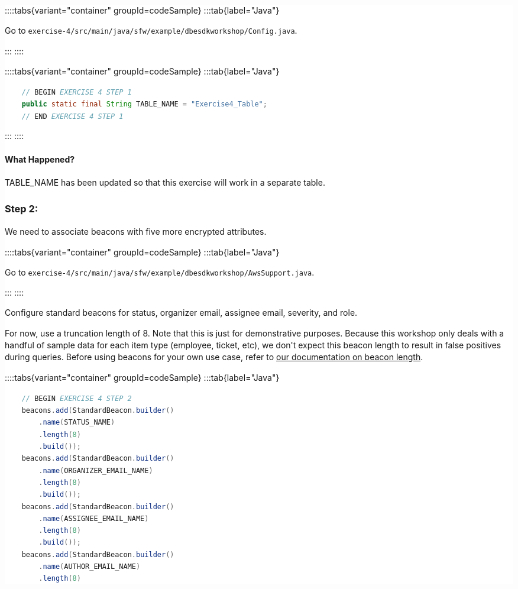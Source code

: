 ::::tabs{variant="container" groupId=codeSample}
:::tab{label="Java"}

Go to `exercise-4/src/main/java/sfw/example/dbesdkworkshop/Config.java`.

:::
::::

::::tabs{variant="container" groupId=codeSample}
:::tab{label="Java"}


```java
    // BEGIN EXERCISE 4 STEP 1
    public static final String TABLE_NAME = "Exercise4_Table";
    // END EXERCISE 4 STEP 1
```

:::
::::

#### What Happened?

TABLE_NAME has been updated so that this exercise will work in a separate table.

### Step 2:

We need to associate beacons with five more encrypted attributes.

::::tabs{variant="container" groupId=codeSample}
:::tab{label="Java"}

Go to `exercise-4/src/main/java/sfw/example/dbesdkworkshop/AwsSupport.java`.

:::
::::

Configure standard beacons for status, organizer email, assignee email,
severity, and role.

For now, use a truncation length of 8.
Note that this is just for demonstrative purposes.
Because this workshop only deals with a handful of sample
data for each item type (employee, ticket, etc),
we don't expect this beacon length to result in
false positives during queries.
Before using beacons for your own use case,
refer to [our documentation on beacon length](https://docs.aws.amazon.com/database-encryption-sdk/latest/devguide/choosing-beacon-length.html).

::::tabs{variant="container" groupId=codeSample}
:::tab{label="Java"}


```java
    // BEGIN EXERCISE 4 STEP 2
    beacons.add(StandardBeacon.builder()
        .name(STATUS_NAME)
        .length(8)
        .build());
    beacons.add(StandardBeacon.builder()
        .name(ORGANIZER_EMAIL_NAME)
        .length(8)
        .build());
    beacons.add(StandardBeacon.builder()
        .name(ASSIGNEE_EMAIL_NAME)
        .length(8)
        .build());
    beacons.add(StandardBeacon.builder()
        .name(AUTHOR_EMAIL_NAME)
        .length(8)
```